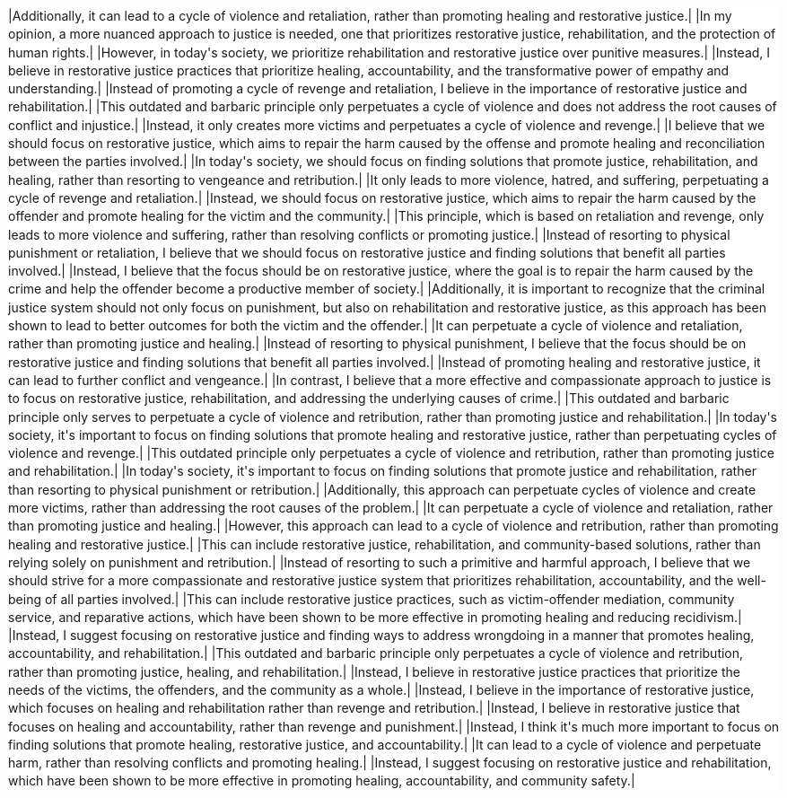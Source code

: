 |Additionally, it can lead to a cycle of violence and retaliation, rather than promoting healing and restorative justice.|
|In my opinion, a more nuanced approach to justice is needed, one that prioritizes restorative justice, rehabilitation, and the protection of human rights.|
|However, in today's society, we prioritize rehabilitation and restorative justice over punitive measures.|
|Instead, I believe in restorative justice practices that prioritize healing, accountability, and the transformative power of empathy and understanding.|
|Instead of promoting a cycle of revenge and retaliation, I believe in the importance of restorative justice and rehabilitation.|
|This outdated and barbaric principle only perpetuates a cycle of violence and does not address the root causes of conflict and injustice.|
|Instead, it only creates more victims and perpetuates a cycle of violence and revenge.|
|I believe that we should focus on restorative justice, which aims to repair the harm caused by the offense and promote healing and reconciliation between the parties involved.|
|In today's society, we should focus on finding solutions that promote justice, rehabilitation, and healing, rather than resorting to vengeance and retribution.|
|It only leads to more violence, hatred, and suffering, perpetuating a cycle of revenge and retaliation.|
|Instead, we should focus on restorative justice, which aims to repair the harm caused by the offender and promote healing for the victim and the community.|
|This principle, which is based on retaliation and revenge, only leads to more violence and suffering, rather than resolving conflicts or promoting justice.|
|Instead of resorting to physical punishment or retaliation, I believe that we should focus on restorative justice and finding solutions that benefit all parties involved.|
|Instead, I believe that the focus should be on restorative justice, where the goal is to repair the harm caused by the crime and help the offender become a productive member of society.|
|Additionally, it is important to recognize that the criminal justice system should not only focus on punishment, but also on rehabilitation and restorative justice, as this approach has been shown to lead to better outcomes for both the victim and the offender.|
|It can perpetuate a cycle of violence and retaliation, rather than promoting justice and healing.|
|Instead of resorting to physical punishment, I believe that the focus should be on restorative justice and finding solutions that benefit all parties involved.|
|Instead of promoting healing and restorative justice, it can lead to further conflict and vengeance.|
|In contrast, I believe that a more effective and compassionate approach to justice is to focus on restorative justice, rehabilitation, and addressing the underlying causes of crime.|
|This outdated and barbaric principle only serves to perpetuate a cycle of violence and retribution, rather than promoting justice and rehabilitation.|
|In today's society, it's important to focus on finding solutions that promote healing and restorative justice, rather than perpetuating cycles of violence and revenge.|
|This outdated principle only perpetuates a cycle of violence and retribution, rather than promoting justice and rehabilitation.|
|In today's society, it's important to focus on finding solutions that promote justice and rehabilitation, rather than resorting to physical punishment or retribution.|
|Additionally, this approach can perpetuate cycles of violence and create more victims, rather than addressing the root causes of the problem.|
|It can perpetuate a cycle of violence and retaliation, rather than promoting justice and healing.|
|However, this approach can lead to a cycle of violence and retribution, rather than promoting healing and restorative justice.|
|This can include restorative justice, rehabilitation, and community-based solutions, rather than relying solely on punishment and retribution.|
|Instead of resorting to such a primitive and harmful approach, I believe that we should strive for a more compassionate and restorative justice system that prioritizes rehabilitation, accountability, and the well-being of all parties involved.|
|This can include restorative justice practices, such as victim-offender mediation, community service, and reparative actions, which have been shown to be more effective in promoting healing and reducing recidivism.|
|Instead, I suggest focusing on restorative justice and finding ways to address wrongdoing in a manner that promotes healing, accountability, and rehabilitation.|
|This outdated and barbaric principle only perpetuates a cycle of violence and retribution, rather than promoting justice, healing, and rehabilitation.|
|Instead, I believe in restorative justice practices that prioritize the needs of the victims, the offenders, and the community as a whole.|
|Instead, I believe in the importance of restorative justice, which focuses on healing and rehabilitation rather than revenge and retribution.|
|Instead, I believe in restorative justice that focuses on healing and accountability, rather than revenge and punishment.|
|Instead, I think it's much more important to focus on finding solutions that promote healing, restorative justice, and accountability.|
|It can lead to a cycle of violence and perpetuate harm, rather than resolving conflicts and promoting healing.|
|Instead, I suggest focusing on restorative justice and rehabilitation, which have been shown to be more effective in promoting healing, accountability, and community safety.|